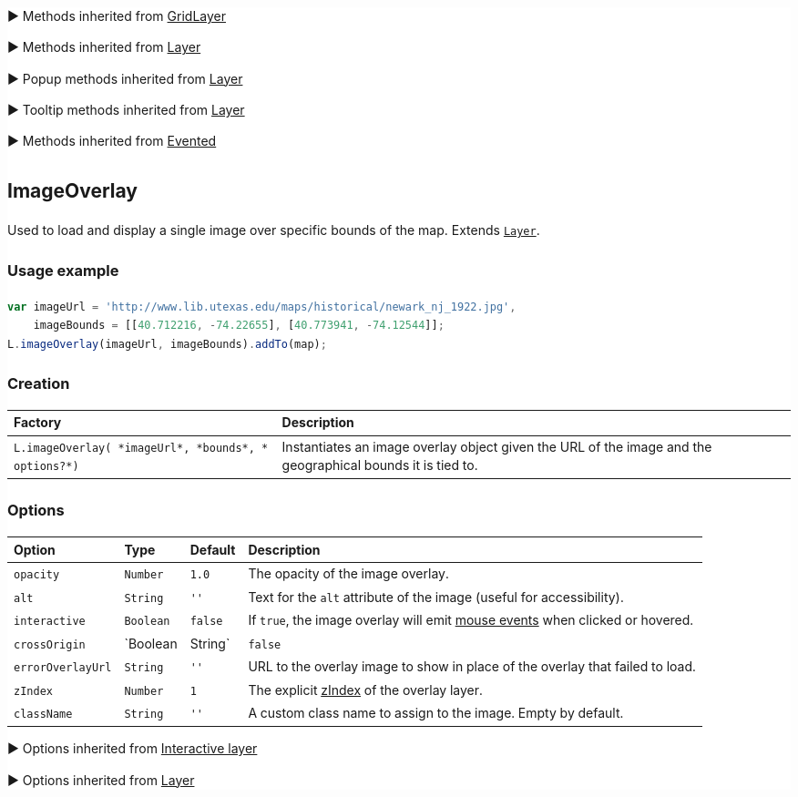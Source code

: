 ▶ Methods inherited from [GridLayer](https://leafletjs.com/reference-1.6.0.html#gridlayer)

▶ Methods inherited from [Layer](https://leafletjs.com/reference-1.6.0.html#layer)

▶ Popup methods inherited from [Layer](https://leafletjs.com/reference-1.6.0.html#layer)

▶ Tooltip methods inherited from [Layer](https://leafletjs.com/reference-1.6.0.html#layer)

▶ Methods inherited from [Evented](https://leafletjs.com/reference-1.6.0.html#evented)



## ImageOverlay

Used to load and display a single image over specific bounds of the map. Extends [`Layer`](https://leafletjs.com/reference-1.6.0.html#layer).



### Usage example

```js
var imageUrl = 'http://www.lib.utexas.edu/maps/historical/newark_nj_1922.jpg',
    imageBounds = [[40.712216, -74.22655], [40.773941, -74.12544]];
L.imageOverlay(imageUrl, imageBounds).addTo(map);
```



### Creation

| Factory                                             | Description                                                  |
| :-------------------------------------------------- | :----------------------------------------------------------- |
| `L.imageOverlay( *imageUrl*, *bounds*, *options?*)` | Instantiates an image overlay object given the URL of the image and the geographical bounds it is tied to. |



### Options

| Option            | Type             | Default | Description                                                  |
| :---------------- | :--------------- | :------ | :----------------------------------------------------------- |
| `opacity`         | `Number`         | `1.0`   | The opacity of the image overlay.                            |
| `alt`             | `String`         | `''`    | Text for the `alt` attribute of the image (useful for accessibility). |
| `interactive`     | `Boolean`        | `false` | If `true`, the image overlay will emit [mouse events](https://leafletjs.com/reference-1.6.0.html#interactive-layer) when clicked or hovered. |
| `crossOrigin`     | `Boolean|String` | `false` | Whether the crossOrigin attribute will be added to the image. If a String is provided, the image will have its crossOrigin attribute set to the String provided. This is needed if you want to access image pixel data. Refer to [CORS Settings](https://developer.mozilla.org/en-US/docs/Web/HTML/CORS_settings_attributes) for valid String values. |
| `errorOverlayUrl` | `String`         | `''`    | URL to the overlay image to show in place of the overlay that failed to load. |
| `zIndex`          | `Number`         | `1`     | The explicit [zIndex](https://developer.mozilla.org/docs/Web/CSS/CSS_Positioning/Understanding_z_index) of the overlay layer. |
| `className`       | `String`         | `''`    | A custom class name to assign to the image. Empty by default. |

▶ Options inherited from [Interactive layer](https://leafletjs.com/reference-1.6.0.html#interactive-layer)

▶ Options inherited from [Layer](https://leafletjs.com/reference-1.6.0.html#layer)
